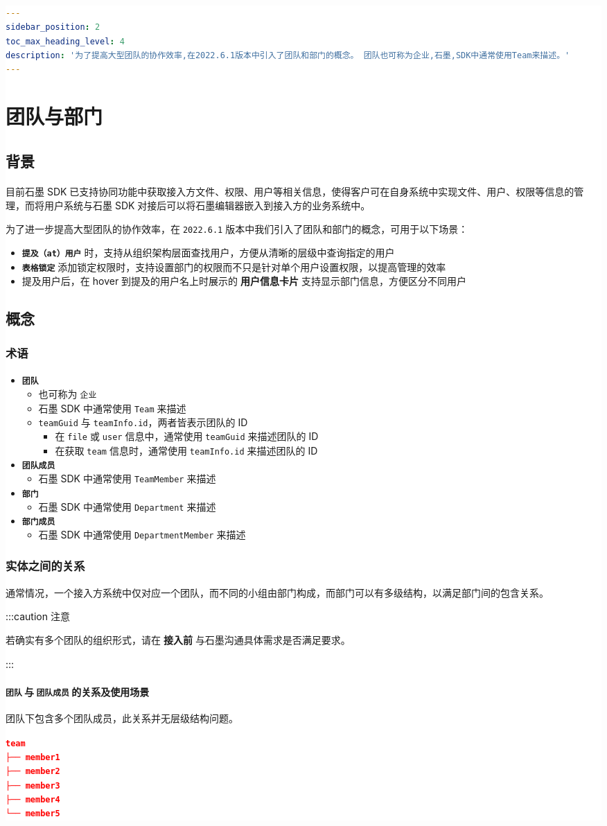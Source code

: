 ```yaml
---
sidebar_position: 2
toc_max_heading_level: 4
description: '为了提高大型团队的协作效率,在2022.6.1版本中引入了团队和部门的概念。 团队也可称为企业,石墨,SDK中通常使用Team来描述。'
---
```


# 团队与部门

## 背景

目前石墨 SDK 已支持协同功能中获取接入方文件、权限、用户等相关信息，使得客户可在自身系统中实现文件、用户、权限等信息的管理，而将用户系统与石墨 SDK 对接后可以将石墨编辑器嵌入到接入方的业务系统中。

为了进一步提高大型团队的协作效率，在 `2022.6.1` 版本中我们引入了团队和部门的概念，可用于以下场景：

- **`提及（at）用户`** 时，支持从组织架构层面查找用户，方便从清晰的层级中查询指定的用户
- **`表格锁定`** 添加锁定权限时，支持设置部门的权限而不只是针对单个用户设置权限，以提高管理的效率
- 提及用户后，在 hover 到提及的用户名上时展示的 **用户信息卡片** 支持显示部门信息，方便区分不同用户

## 概念

### 术语

- **`团队`**
  - 也可称为 `企业`
  - 石墨 SDK 中通常使用 `Team` 来描述
  - `teamGuid` 与 `teamInfo.id`，两者皆表示团队的 ID
    - 在 `file` 或 `user` 信息中，通常使用 `teamGuid` 来描述团队的 ID
    - 在获取 `team` 信息时，通常使用 `teamInfo.id` 来描述团队的 ID
- **`团队成员`**
  - 石墨 SDK 中通常使用 `TeamMember` 来描述
- **`部门`**
  - 石墨 SDK 中通常使用 `Department` 来描述
- **`部门成员`**
  - 石墨 SDK 中通常使用 `DepartmentMember` 来描述

### 实体之间的关系

通常情况，一个接入方系统中仅对应一个团队，而不同的小组由部门构成，而部门可以有多级结构，以满足部门间的包含关系。

:::caution 注意

若确实有多个团队的组织形式，请在 **接入前** 与石墨沟通具体需求是否满足要求。

:::

#### `团队` 与 `团队成员` 的关系及使用场景

团队下包含多个团队成员，此关系并无层级结构问题。

```json title="团队与成员关系结构"
team
├── member1
├── member2
├── member3
├── member4
└── member5
```
